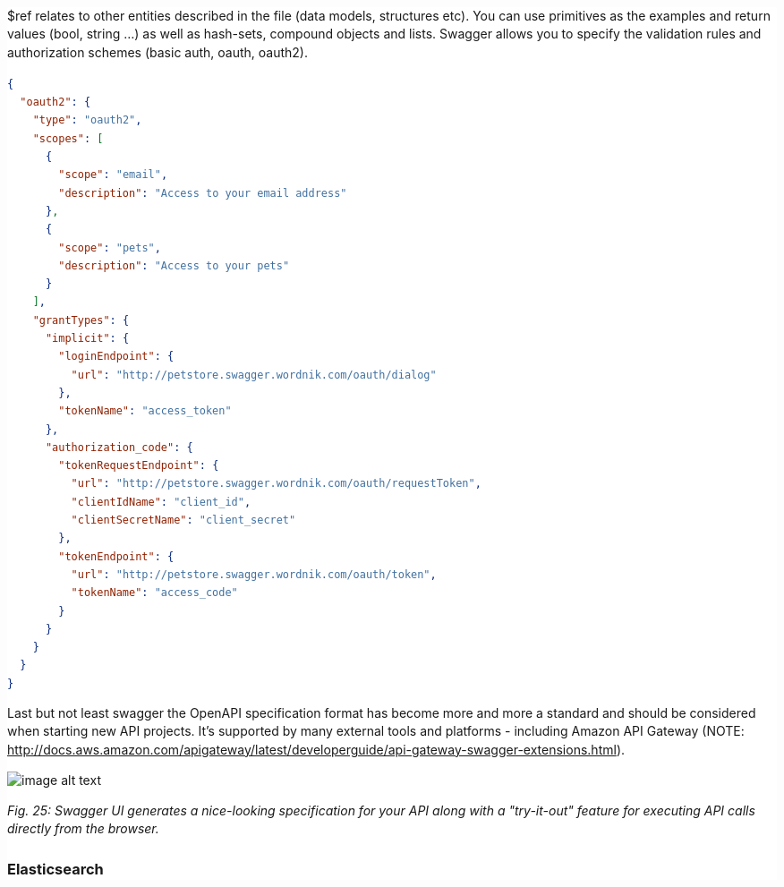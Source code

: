 $ref relates to other entities described in the file (data models, structures etc). You can use primitives as the examples and return values (bool, string …) as well as hash-sets, compound objects and lists. Swagger allows you to specify the validation rules and authorization schemes (basic auth, oauth, oauth2).

```json
{
  "oauth2": {
    "type": "oauth2",
    "scopes": [
      {
        "scope": "email",
        "description": "Access to your email address"
      },
      {
        "scope": "pets",
        "description": "Access to your pets"
      }
    ],
    "grantTypes": {
      "implicit": {
        "loginEndpoint": {
          "url": "http://petstore.swagger.wordnik.com/oauth/dialog"
        },
        "tokenName": "access_token"
      },
      "authorization_code": {
        "tokenRequestEndpoint": {
          "url": "http://petstore.swagger.wordnik.com/oauth/requestToken",
          "clientIdName": "client_id",
          "clientSecretName": "client_secret"
        },
        "tokenEndpoint": {
          "url": "http://petstore.swagger.wordnik.com/oauth/token",
          "tokenName": "access_code"
        }
      }
    }
  }
}
```

Last but not least swagger the OpenAPI specification format has become more and more a standard and should be considered when starting new API projects. It’s supported by many external tools and platforms - including Amazon API Gateway (NOTE:  http://docs.aws.amazon.com/apigateway/latest/developerguide/api-gateway-swagger-extensions.html).

![image alt text](gfx/image_27.png)

*Fig. 25: Swagger UI generates a nice-looking specification for your API along with a "try-it-out" feature for executing API calls directly from the browser.*

### Elasticsearch
